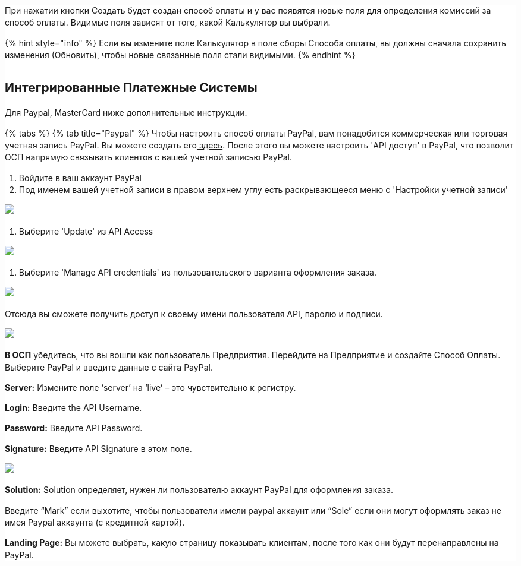 При нажатии кнопки Создать будет создан способ оплаты и у вас появятся новые поля для определения комиссий за способ оплаты. Видимые поля зависят от того, какой Калькулятор вы выбрали.

{% hint style="info" %}
Если вы измените поле Калькулятор в поле сборы Способа оплаты, вы должны сначала сохранить изменения \(Обновить\), чтобы новые связанные поля стали видимыми.
{% endhint %}

## Интегрированные Платежные Системы

Для Paypal, MasterCard ниже дополнительные инструкции.

{% tabs %}
{% tab title="Paypal" %}
Чтобы настроить способ оплаты PayPal, вам понадобится коммерческая или торговая учетная запись PayPal. Вы можете создать его[ здесь](https://www.paypal.com/au/webapps/mpp/merchant). После этого вы можете настроить 'API доступ' в PayPal, что позволит ОСП напрямую связывать клиентов с вашей учетной записью PayPal.

1. Войдите в ваш аккаунт PayPal
2. Под именем вашей учетной записи в правом верхнем углу есть раскрывающееся меню с 'Настройки учетной записи'

![](../../.gitbook/assets/paypalmay1.jpg)

1. Выберите 'Update' из API Access

![](../../.gitbook/assets/paypalmay2.jpg)

1. Выберите 'Manage API credentials' из пользовательского варианта оформления заказа.

![](../../.gitbook/assets/paypalmay3.jpg)

Отсюда вы сможете получить доступ к своему имени пользователя API, паролю и подписи.

![](../../.gitbook/assets/paypalmay4.jpg)

**В ОСП** убедитесь, что вы вошли как пользователь Предприятия. Перейдите на Предприятие и создайте Способ Оплаты. Выберите PayPal и введите данные с сайта PayPal.

**Server:** Измените поле ‘server’ на ‘live’ – это чувствительно к регистру.

**Login:** Введите the API Username.

**Password:** Введите API Password.

**Signature:** Введите API Signature в этом поле.

![](../../.gitbook/assets/paypal3.jpg)

**Solution:** Solution определяет, нужен ли пользователю аккаунт PayPal для оформления заказа.

Введите “Mark” если выхотите, чтобы пользователи имели paypal аккаунт или “Sole” если они могут оформлять заказ не имея Paypal аккаунта \(с кредитной картой\).

**Landing Page:** Вы можете выбрать, какую страницу показывать клиентам, после того как они будут перенаправлены на PayPal.
